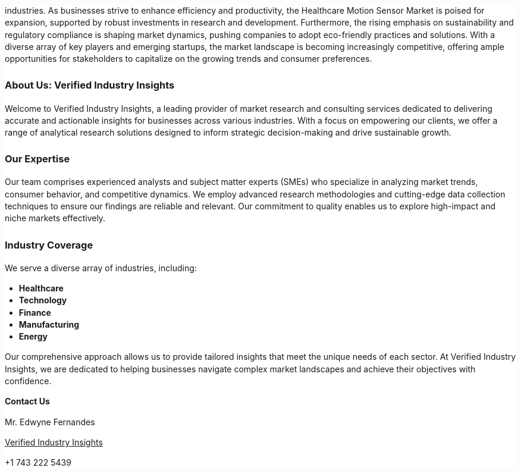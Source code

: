 industries. As businesses strive to enhance efficiency and productivity, the Healthcare Motion Sensor Market is poised for expansion, supported by robust investments in research and development. Furthermore, the rising emphasis on sustainability and regulatory compliance is shaping market dynamics, pushing companies to adopt eco-friendly practices and solutions. With a diverse array of key players and emerging startups, the market landscape is becoming increasingly competitive, offering ample opportunities for stakeholders to capitalize on the growing trends and consumer preferences.</p><h3>About Us: Verified Industry Insights</h3><p>Welcome to Verified Industry Insights, a leading provider of market research and consulting services dedicated to delivering accurate and actionable insights for businesses across various industries. With a focus on empowering our clients, we offer a range of analytical research solutions designed to inform strategic decision-making and drive sustainable growth.</p><h3>Our Expertise</h3><p>Our team comprises experienced analysts and subject matter experts (SMEs) who specialize in analyzing market trends, consumer behavior, and competitive dynamics. We employ advanced research methodologies and cutting-edge data collection techniques to ensure our findings are reliable and relevant. Our commitment to quality enables us to explore high-impact and niche markets effectively.</p><h3>Industry Coverage</h3><p>We serve a diverse array of industries, including:</p><ul><li><strong>Healthcare</strong></li><li><strong>Technology</strong></li><li><strong>Finance</strong></li><li><strong>Manufacturing</strong></li><li><strong>Energy</strong></li></ul><p>Our comprehensive approach allows us to provide tailored insights that meet the unique needs of each sector. At Verified Industry Insights, we are dedicated to helping businesses navigate complex market landscapes and achieve their objectives with confidence.</p><p><strong>Contact Us</strong></p><p>Mr. Edwyne Fernandes</p><p><a href="https://www.verifiedindustryinsights.com/">Verified Industry Insights</a></p><p>+1 743 222 5439</p>
